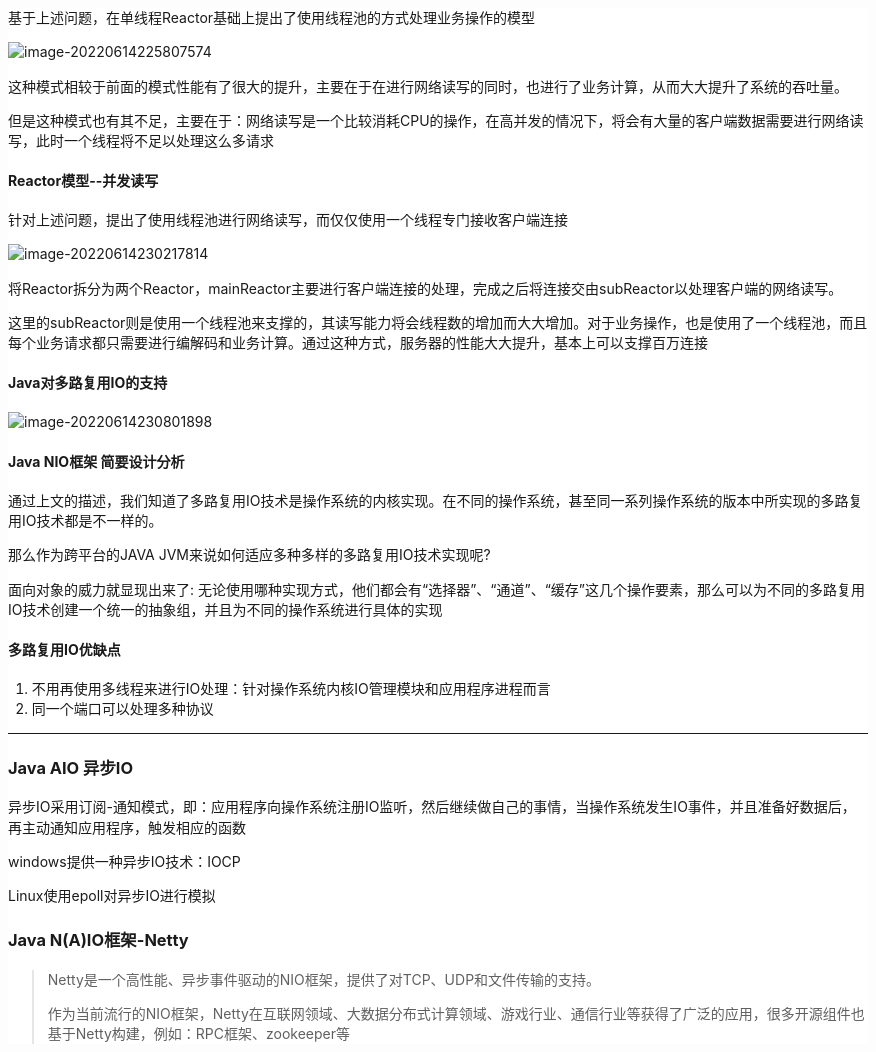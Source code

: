 基于上述问题，在单线程Reactor基础上提出了使用线程池的方式处理业务操作的模型

![image-20220614225807574](https://pic-typora-qc.oss-cn-chengdu.aliyuncs.com/javaio_img/202206142258703.png)

这种模式相较于前面的模式性能有了很大的提升，主要在于在进行网络读写的同时，也进行了业务计算，从而大大提升了系统的吞吐量。

但是这种模式也有其不足，主要在于：网络读写是一个比较消耗CPU的操作，在高并发的情况下，将会有大量的客户端数据需要进行网络读写，此时一个线程将不足以处理这么多请求

#### Reactor模型--并发读写

针对上述问题，提出了使用线程池进行网络读写，而仅仅使用一个线程专门接收客户端连接

![image-20220614230217814](https://pic-typora-qc.oss-cn-chengdu.aliyuncs.com/javaio_img/202206142302960.png)



将Reactor拆分为两个Reactor，mainReactor主要进行客户端连接的处理，完成之后将连接交由subReactor以处理客户端的网络读写。

这里的subReactor则是使用一个线程池来支撑的，其读写能力将会线程数的增加而大大增加。对于业务操作，也是使用了一个线程池，而且每个业务请求都只需要进行编解码和业务计算。通过这种方式，服务器的性能大大提升，基本上可以支撑百万连接

#### Java对多路复用IO的支持

![image-20220614230801898](https://pic-typora-qc.oss-cn-chengdu.aliyuncs.com/javaio_img/202206142308056.png)





#### Java NIO框架 简要设计分析

通过上文的描述，我们知道了多路复用IO技术是操作系统的内核实现。在不同的操作系统，甚至同一系列操作系统的版本中所实现的多路复用IO技术都是不一样的。

那么作为跨平台的JAVA JVM来说如何适应多种多样的多路复用IO技术实现呢? 

面向对象的威力就显现出来了: 无论使用哪种实现方式，他们都会有“选择器”、“通道”、“缓存”这几个操作要素，那么可以为不同的多路复用IO技术创建一个统一的抽象组，并且为不同的操作系统进行具体的实现

#### 多路复用IO优缺点

1. 不用再使用多线程来进行IO处理：针对操作系统内核IO管理模块和应用程序进程而言
2. 同一个端口可以处理多种协议



---

### Java AIO 异步IO

异步IO采用订阅-通知模式，即：应用程序向操作系统注册IO监听，然后继续做自己的事情，当操作系统发生IO事件，并且准备好数据后，再主动通知应用程序，触发相应的函数

windows提供一种异步IO技术：IOCP

Linux使用epoll对异步IO进行模拟





### Java N(A)IO框架-Netty

> Netty是一个高性能、异步事件驱动的NIO框架，提供了对TCP、UDP和文件传输的支持。
>
> 作为当前流行的NIO框架，Netty在互联网领域、大数据分布式计算领域、游戏行业、通信行业等获得了广泛的应用，很多开源组件也基于Netty构建，例如：RPC框架、zookeeper等
